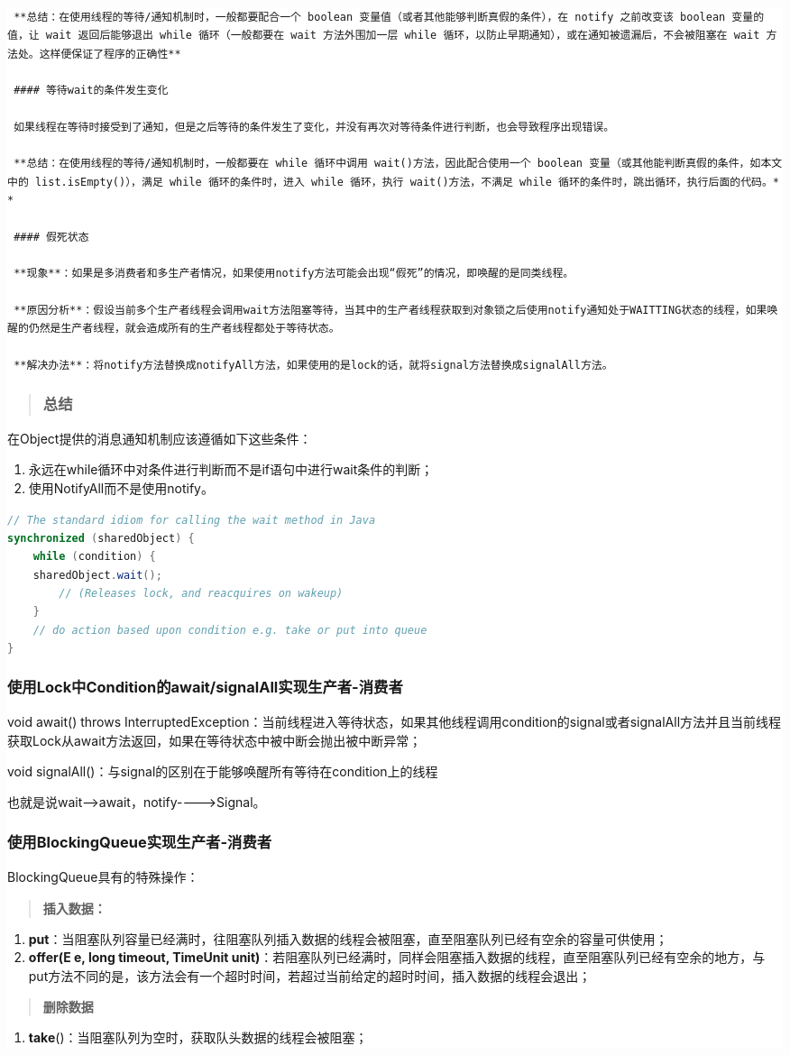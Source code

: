      **总结：在使用线程的等待/通知机制时，一般都要配合一个 boolean 变量值（或者其他能够判断真假的条件），在 notify 之前改变该 boolean 变量的值，让 wait 返回后能够退出 while 循环（一般都要在 wait 方法外围加一层 while 循环，以防止早期通知），或在通知被遗漏后，不会被阻塞在 wait 方法处。这样便保证了程序的正确性**

     #### 等待wait的条件发生变化

     如果线程在等待时接受到了通知，但是之后等待的条件发生了变化，并没有再次对等待条件进行判断，也会导致程序出现错误。

     **总结：在使用线程的等待/通知机制时，一般都要在 while 循环中调用 wait()方法，因此配合使用一个 boolean 变量（或其他能判断真假的条件，如本文中的 list.isEmpty()），满足 while 循环的条件时，进入 while 循环，执行 wait()方法，不满足 while 循环的条件时，跳出循环，执行后面的代码。**

     #### 假死状态

     **现象**：如果是多消费者和多生产者情况，如果使用notify方法可能会出现“假死”的情况，即唤醒的是同类线程。

     **原因分析**：假设当前多个生产者线程会调用wait方法阻塞等待，当其中的生产者线程获取到对象锁之后使用notify通知处于WAITTING状态的线程，如果唤醒的仍然是生产者线程，就会造成所有的生产者线程都处于等待状态。

     **解决办法**：将notify方法替换成notifyAll方法，如果使用的是lock的话，就将signal方法替换成signalAll方法。

> ### 总结

在Object提供的消息通知机制应该遵循如下这些条件：

1. 永远在while循环中对条件进行判断而不是if语句中进行wait条件的判断；
2. 使用NotifyAll而不是使用notify。

```java
// The standard idiom for calling the wait method in Java 
synchronized (sharedObject) { 
    while (condition) { 
    sharedObject.wait(); 
        // (Releases lock, and reacquires on wakeup) 
    } 
    // do action based upon condition e.g. take or put into queue 
}
```

### 使用Lock中Condition的await/signalAll实现生产者-消费者

void await() throws InterruptedException：当前线程进入等待状态，如果其他线程调用condition的signal或者signalAll方法并且当前线程获取Lock从await方法返回，如果在等待状态中被中断会抛出被中断异常；

void signalAll()：与signal的区别在于能够唤醒所有等待在condition上的线程

也就是说wait—>await，notify---->Signal。

### 使用BlockingQueue实现生产者-消费者

BlockingQueue具有的特殊操作：

> **插入数据：**

1. **put**：当阻塞队列容量已经满时，往阻塞队列插入数据的线程会被阻塞，直至阻塞队列已经有空余的容量可供使用；
2. **offer(E e, long timeout, TimeUnit unit)**：若阻塞队列已经满时，同样会阻塞插入数据的线程，直至阻塞队列已经有空余的地方，与put方法不同的是，该方法会有一个超时时间，若超过当前给定的超时时间，插入数据的线程会退出；

> **删除数据**

1. **take**()：当阻塞队列为空时，获取队头数据的线程会被阻塞；
